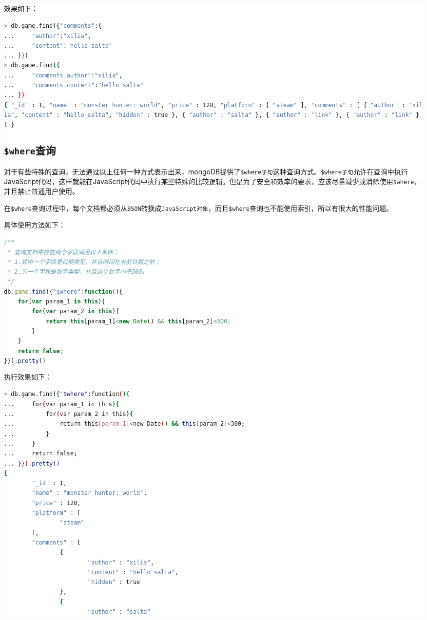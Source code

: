 效果如下：

```bash
> db.game.find({"comments":{
...     "author":"xilia",
...     "content":"hello salta"
... }})
> db.game.find({
...     "comments.author":"xilia",
...     "comments.content":"hello salta"
... })
{ "_id" : 1, "name" : "monster hunter: world", "price" : 128, "platform" : [ "steam" ], "comments" : [ { "author" : "xilia", "content" : "hello salta", "hidden" : true }, { "author" : "salta" }, { "author" : "link" }, { "author" : "link" } ] }
```

## `$where`查询

对于有些特殊的查询，无法通过以上任何一种方式表示出来，mongoDB提供了`$where子句`这种查询方式。`$where子句`允许在查询中执行JavaScript代码，这样就能在JavaScript代码中执行某些特殊的比较逻辑。但是为了安全和效率的要求，应该尽量减少或消除使用`$where`，并且禁止普通用户使用。

在`$where`查询过程中，每个文档都必须从`BSON`转换成`JavaScript对象`，而且`$where`查询也不能使用索引，所以有很大的性能问题。

具体使用方法如下：

```javascript
/**
 * 查询文档中存在两个字段满足以下条件：
 * 1.其中一个字段是日期类型，并且时间在当前日期之前；
 * 2.另一个字段是数字类型，并且这个数字小于300。
 */
db.game.find({"$where":function(){
    for(var param_1 in this){
        for(var param_2 in this){
            return this[param_1]<new Date() && this[param_2]<300;
        }
    }
    return false;
}}).pretty()
```

执行效果如下：

```bash
> db.game.find({"$where":function(){
...     for(var param_1 in this){
...         for(var param_2 in this){
...             return this[param_1]<new Date() && this[param_2]<300;
...         }
...     }
...     return false;
... }}).pretty()
{
        "_id" : 1,
        "name" : "monster hunter: world",
        "price" : 128,
        "platform" : [
                "steam"
        ],
        "comments" : [
                {
                        "author" : "xilia",
                        "content" : "hello salta",
                        "hidden" : true
                },
                {
                        "author" : "salta"
```